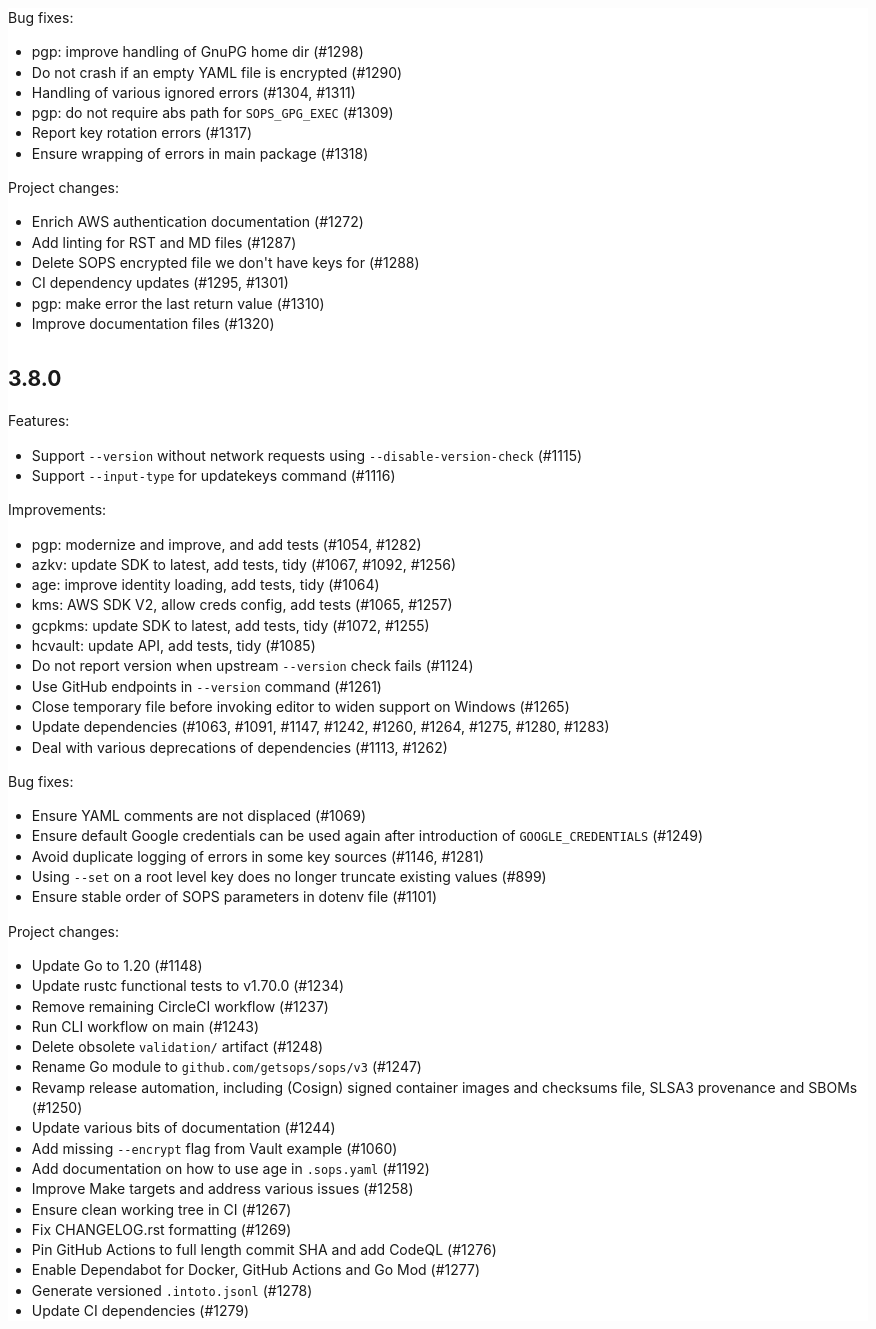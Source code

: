 Bug fixes:

* pgp: improve handling of GnuPG home dir (#1298)
* Do not crash if an empty YAML file is encrypted (#1290)
* Handling of various ignored errors (#1304, #1311)
* pgp: do not require abs path for `SOPS_GPG_EXEC` (#1309)
* Report key rotation errors (#1317)
* Ensure wrapping of errors in main package (#1318)

Project changes:

* Enrich AWS authentication documentation (#1272)
* Add linting for RST and MD files (#1287)
* Delete SOPS encrypted file we don't have keys for (#1288)
* CI dependency updates (#1295, #1301)
* pgp: make error the last return value (#1310)
* Improve documentation files (#1320)

## 3.8.0

Features:

* Support `--version` without network requests using `--disable-version-check` (#1115)
* Support `--input-type` for updatekeys command (#1116)

Improvements:

* pgp: modernize and improve, and add tests (#1054, #1282)
* azkv: update SDK to latest, add tests, tidy (#1067, #1092, #1256)
* age: improve identity loading, add tests, tidy (#1064)
* kms: AWS SDK V2, allow creds config, add tests (#1065, #1257)
* gcpkms: update SDK to latest, add tests, tidy (#1072, #1255)
* hcvault: update API, add tests, tidy (#1085)
* Do not report version when upstream `--version` check fails (#1124)
* Use GitHub endpoints in `--version` command (#1261)
* Close temporary file before invoking editor to widen support on Windows (#1265)
* Update dependencies (#1063, #1091, #1147, #1242, #1260, #1264, #1275, #1280, #1283)
* Deal with various deprecations of dependencies (#1113, #1262)

Bug fixes:

* Ensure YAML comments are not displaced (#1069)
* Ensure default Google credentials can be used again after introduction
  of `GOOGLE_CREDENTIALS` (#1249)
* Avoid duplicate logging of errors in some key sources (#1146, #1281)
* Using `--set` on a root level key does no longer truncate existing values (#899)
* Ensure stable order of SOPS parameters in dotenv file (#1101)

Project changes:

* Update Go to 1.20 (#1148)
* Update rustc functional tests to v1.70.0 (#1234)
* Remove remaining CircleCI workflow (#1237)
* Run CLI workflow on main (#1243)
* Delete obsolete `validation/` artifact (#1248)
* Rename Go module to `github.com/getsops/sops/v3` (#1247)
* Revamp release automation, including (Cosign) signed container images
  and checksums file, SLSA3 provenance and SBOMs (#1250)
* Update various bits of documentation (#1244)
* Add missing `--encrypt` flag from Vault example (#1060)
* Add documentation on how to use age in `.sops.yaml` (#1192)
* Improve Make targets and address various issues (#1258)
* Ensure clean working tree in CI (#1267)
* Fix CHANGELOG.rst formatting (#1269)
* Pin GitHub Actions to full length commit SHA and add CodeQL (#1276)
* Enable Dependabot for Docker, GitHub Actions and Go Mod (#1277)
* Generate versioned `.intoto.jsonl` (#1278)
* Update CI dependencies (#1279)